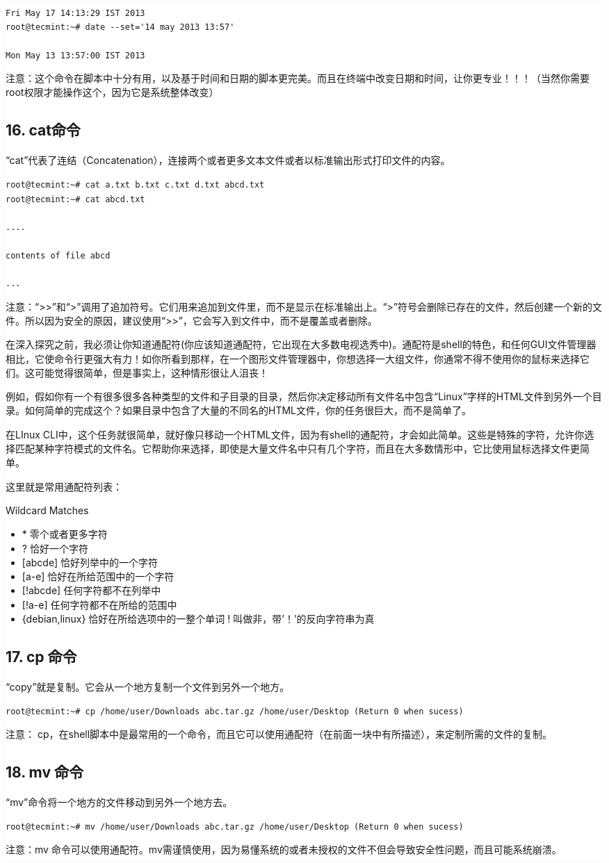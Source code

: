 	Fri May 17 14:13:29 IST 2013
	root@tecmint:~# date --set='14 may 2013 13:57'

	Mon May 13 13:57:00 IST 2013
注意：这个命令在脚本中十分有用，以及基于时间和日期的脚本更完美。而且在终端中改变日期和时间，让你更专业！！！（当然你需要root权限才能操作这个，因为它是系统整体改变）

## 16. cat命令

“cat”代表了连结（Concatenation），连接两个或者更多文本文件或者以标准输出形式打印文件的内容。

	root@tecmint:~# cat a.txt b.txt c.txt d.txt abcd.txt
	root@tecmint:~# cat abcd.txt

	....

	contents of file abcd

	...
注意：“>>”和“>”调用了追加符号。它们用来追加到文件里，而不是显示在标准输出上。“>”符号会删除已存在的文件，然后创建一个新的文件。所以因为安全的原因，建议使用“>>”，它会写入到文件中，而不是覆盖或者删除。

在深入探究之前，我必须让你知道通配符(你应该知道通配符，它出现在大多数电视选秀中)。通配符是shell的特色，和任何GUI文件管理器相比，它使命令行更强大有力！如你所看到那样，在一个图形文件管理器中，你想选择一大组文件，你通常不得不使用你的鼠标来选择它们。这可能觉得很简单，但是事实上，这种情形很让人沮丧！

例如，假如你有一个有很多很多各种类型的文件和子目录的目录，然后你决定移动所有文件名中包含“Linux”字样的HTML文件到另外一个目录。如何简单的完成这个？如果目录中包含了大量的不同名的HTML文件，你的任务很巨大，而不是简单了。

在LInux CLI中，这个任务就很简单，就好像只移动一个HTML文件，因为有shell的通配符，才会如此简单。这些是特殊的字符，允许你选择匹配某种字符模式的文件名。它帮助你来选择，即使是大量文件名中只有几个字符，而且在大多数情形中，它比使用鼠标选择文件更简单。

这里就是常用通配符列表：

Wildcard Matches

* \* 零个或者更多字符
* ? 恰好一个字符
* [abcde] 恰好列举中的一个字符
* [a-e] 恰好在所给范围中的一个字符
* [!abcde] 任何字符都不在列举中
* [!a-e] 任何字符都不在所给的范围中
* {debian,linux} 恰好在所给选项中的一整个单词
! 叫做非，带’！’的反向字符串为真

## 17. cp 命令

“copy”就是复制。它会从一个地方复制一个文件到另外一个地方。

	root@tecmint:~# cp /home/user/Downloads abc.tar.gz /home/user/Desktop (Return 0 when sucess)
注意： cp，在shell脚本中是最常用的一个命令，而且它可以使用通配符（在前面一块中有所描述），来定制所需的文件的复制。

## 18. mv 命令

“mv”命令将一个地方的文件移动到另外一个地方去。

	root@tecmint:~# mv /home/user/Downloads abc.tar.gz /home/user/Desktop (Return 0 when sucess)
注意：mv 命令可以使用通配符。mv需谨慎使用，因为易懂系统的或者未授权的文件不但会导致安全性问题，而且可能系统崩溃。
